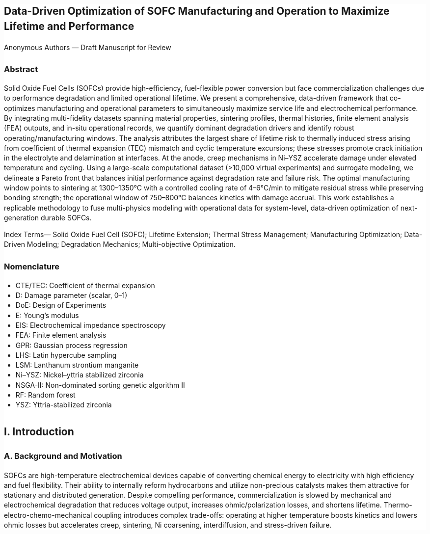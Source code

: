 ## Data-Driven Optimization of SOFC Manufacturing and Operation to Maximize Lifetime and Performance

Anonymous Authors — Draft Manuscript for Review

### Abstract
Solid Oxide Fuel Cells (SOFCs) provide high-efficiency, fuel-flexible power conversion but face commercialization challenges due to performance degradation and limited operational lifetime. We present a comprehensive, data-driven framework that co-optimizes manufacturing and operational parameters to simultaneously maximize service life and electrochemical performance. By integrating multi-fidelity datasets spanning material properties, sintering profiles, thermal histories, finite element analysis (FEA) outputs, and in-situ operational records, we quantify dominant degradation drivers and identify robust operating/manufacturing windows. The analysis attributes the largest share of lifetime risk to thermally induced stress arising from coefficient of thermal expansion (TEC) mismatch and cyclic temperature excursions; these stresses promote crack initiation in the electrolyte and delamination at interfaces. At the anode, creep mechanisms in Ni–YSZ accelerate damage under elevated temperature and cycling. Using a large-scale computational dataset (>10,000 virtual experiments) and surrogate modeling, we delineate a Pareto front that balances initial performance against degradation rate and failure risk. The optimal manufacturing window points to sintering at 1300–1350°C with a controlled cooling rate of 4–6°C/min to mitigate residual stress while preserving bonding strength; the operational window of 750–800°C balances kinetics with damage accrual. This work establishes a replicable methodology to fuse multi-physics modeling with operational data for system-level, data-driven optimization of next-generation durable SOFCs.

Index Terms— Solid Oxide Fuel Cell (SOFC); Lifetime Extension; Thermal Stress Management; Manufacturing Optimization; Data-Driven Modeling; Degradation Mechanics; Multi-objective Optimization.

### Nomenclature
- CTE/TEC: Coefficient of thermal expansion
- D: Damage parameter (scalar, 0–1)
- DoE: Design of Experiments
- E: Young’s modulus
- EIS: Electrochemical impedance spectroscopy
- FEA: Finite element analysis
- GPR: Gaussian process regression
- LHS: Latin hypercube sampling
- LSM: Lanthanum strontium manganite
- Ni–YSZ: Nickel–yttria stabilized zirconia
- NSGA-II: Non-dominated sorting genetic algorithm II
- RF: Random forest
- YSZ: Yttria-stabilized zirconia

## I. Introduction
### A. Background and Motivation
SOFCs are high-temperature electrochemical devices capable of converting chemical energy to electricity with high efficiency and fuel flexibility. Their ability to internally reform hydrocarbons and utilize non-precious catalysts makes them attractive for stationary and distributed generation. Despite compelling performance, commercialization is slowed by mechanical and electrochemical degradation that reduces voltage output, increases ohmic/polarization losses, and shortens lifetime. Thermo-electro-chemo-mechanical coupling introduces complex trade-offs: operating at higher temperature boosts kinetics and lowers ohmic losses but accelerates creep, sintering, Ni coarsening, interdiffusion, and stress-driven failure.

